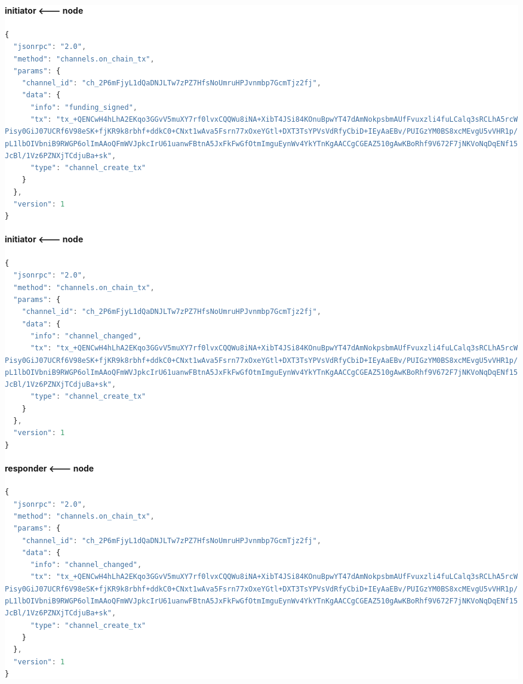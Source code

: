 #### initiator <--- node
```javascript
{
  "jsonrpc": "2.0",
  "method": "channels.on_chain_tx",
  "params": {
    "channel_id": "ch_2P6mFjyL1dQaDNJLTw7zPZ7HfsNoUmruHPJvnmbp7GcmTjz2fj",
    "data": {
      "info": "funding_signed",
      "tx": "tx_+QENCwH4hLhA2EKqo3GGvV5muXY7rf0lvxCQQWu8iNA+XibT4JSi84KOnuBpwYT47dAmNokpsbmAUfFvuxzli4fuLCalq3sRCLhA5rcWPisy0GiJ07UCRf6V98eSK+fjKR9k8rbhf+ddkC0+CNxt1wAva5Fsrn77xOxeYGtl+DXT3TsYPVsVdRfyCbiD+IEyAaEBv/PUIGzYM0BS8xcMEvgU5vVHR1p/pL1lbOIVbniB9RWGP6olImAAoQFmWVJpkcIrU61uanwFBtnA5JxFkFwGfOtmImguEynWv4YkYTnKgAACCgCGEAZ510gAwKBoRhf9V672F7jNKVoNqDqENf15JcBl/1Vz6PZNXjTCdjuBa+sk",
      "type": "channel_create_tx"
    }
  },
  "version": 1
}
```

#### initiator <--- node
```javascript
{
  "jsonrpc": "2.0",
  "method": "channels.on_chain_tx",
  "params": {
    "channel_id": "ch_2P6mFjyL1dQaDNJLTw7zPZ7HfsNoUmruHPJvnmbp7GcmTjz2fj",
    "data": {
      "info": "channel_changed",
      "tx": "tx_+QENCwH4hLhA2EKqo3GGvV5muXY7rf0lvxCQQWu8iNA+XibT4JSi84KOnuBpwYT47dAmNokpsbmAUfFvuxzli4fuLCalq3sRCLhA5rcWPisy0GiJ07UCRf6V98eSK+fjKR9k8rbhf+ddkC0+CNxt1wAva5Fsrn77xOxeYGtl+DXT3TsYPVsVdRfyCbiD+IEyAaEBv/PUIGzYM0BS8xcMEvgU5vVHR1p/pL1lbOIVbniB9RWGP6olImAAoQFmWVJpkcIrU61uanwFBtnA5JxFkFwGfOtmImguEynWv4YkYTnKgAACCgCGEAZ510gAwKBoRhf9V672F7jNKVoNqDqENf15JcBl/1Vz6PZNXjTCdjuBa+sk",
      "type": "channel_create_tx"
    }
  },
  "version": 1
}
```

#### responder <--- node
```javascript
{
  "jsonrpc": "2.0",
  "method": "channels.on_chain_tx",
  "params": {
    "channel_id": "ch_2P6mFjyL1dQaDNJLTw7zPZ7HfsNoUmruHPJvnmbp7GcmTjz2fj",
    "data": {
      "info": "channel_changed",
      "tx": "tx_+QENCwH4hLhA2EKqo3GGvV5muXY7rf0lvxCQQWu8iNA+XibT4JSi84KOnuBpwYT47dAmNokpsbmAUfFvuxzli4fuLCalq3sRCLhA5rcWPisy0GiJ07UCRf6V98eSK+fjKR9k8rbhf+ddkC0+CNxt1wAva5Fsrn77xOxeYGtl+DXT3TsYPVsVdRfyCbiD+IEyAaEBv/PUIGzYM0BS8xcMEvgU5vVHR1p/pL1lbOIVbniB9RWGP6olImAAoQFmWVJpkcIrU61uanwFBtnA5JxFkFwGfOtmImguEynWv4YkYTnKgAACCgCGEAZ510gAwKBoRhf9V672F7jNKVoNqDqENf15JcBl/1Vz6PZNXjTCdjuBa+sk",
      "type": "channel_create_tx"
    }
  },
  "version": 1
}
```
